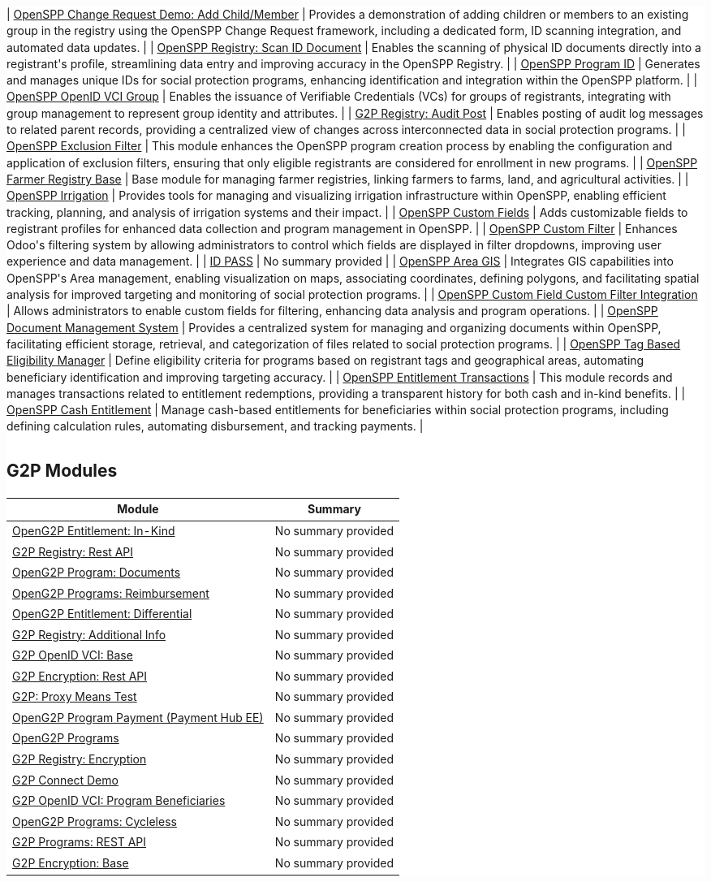| [OpenSPP Change Request Demo: Add Child/Member](spp_change_request_add_children_demo) | Provides a demonstration of adding children or members to an existing group in the registry using the OpenSPP Change Request framework, including a dedicated form, ID scanning integration, and automated data updates. |
| [OpenSPP Registry: Scan ID Document](spp_scan_id_document) | Enables the scanning of physical ID documents directly into a registrant's profile, streamlining data entry and improving accuracy in the OpenSPP Registry. |
| [OpenSPP Program ID](spp_program_id) | Generates and manages unique IDs for social protection programs, enhancing identification and integration within the OpenSPP platform. |
| [OpenSPP OpenID VCI Group](spp_openid_vci_group) | Enables the issuance of Verifiable Credentials (VCs) for groups of registrants, integrating with group management to represent group identity and attributes. |
| [G2P Registry: Audit Post](spp_audit_post) | Enables posting of audit log messages to related parent records, providing a centralized view of changes across interconnected data in social protection programs. |
| [OpenSPP Exclusion Filter](spp_exclusion_filter) | This module enhances the OpenSPP program creation process by enabling the configuration and application of exclusion filters, ensuring that only eligible registrants are considered for enrollment in new programs. |
| [OpenSPP Farmer Registry Base](spp_farmer_registry_base) | Base module for managing farmer registries, linking farmers to farms, land, and agricultural activities. |
| [OpenSPP Irrigation](spp_irrigation) | Provides tools for managing and visualizing irrigation infrastructure within OpenSPP, enabling efficient tracking, planning, and analysis of irrigation systems and their impact. |
| [OpenSPP Custom Fields](spp_custom_field) | Adds customizable fields to registrant profiles for enhanced data collection and program management in OpenSPP. |
| [OpenSPP Custom Filter](spp_custom_filter) | Enhances Odoo's filtering system by allowing administrators to control which fields are displayed in filter dropdowns, improving user experience and data management. |
| [ID PASS](spp_idpass) | No summary provided |
| [OpenSPP Area GIS](spp_area_gis) | Integrates GIS capabilities into OpenSPP's Area management, enabling visualization on maps, associating coordinates, defining polygons, and facilitating spatial analysis for improved targeting and monitoring of social protection programs. |
| [OpenSPP Custom Field Custom Filter Integration](spp_custom_field_custom_filter) | Allows administrators to enable custom fields for filtering, enhancing data analysis and program operations. |
| [OpenSPP Document Management System](spp_dms) | Provides a centralized system for managing and organizing documents within OpenSPP, facilitating efficient storage, retrieval, and categorization of files related to social protection programs. |
| [OpenSPP Tag Based Eligibility Manager](spp_eligibility_tags) | Define eligibility criteria for programs based on registrant tags and geographical areas, automating beneficiary identification and improving targeting accuracy. |
| [OpenSPP Entitlement Transactions](spp_ent_trans) | This module records and manages transactions related to entitlement redemptions, providing a transparent history for both cash and in-kind benefits. |
| [OpenSPP Cash Entitlement](spp_entitlement_cash) | Manage cash-based entitlements for beneficiaries within social protection programs, including defining calculation rules, automating disbursement, and tracking payments. |

## G2P Modules

| Module | Summary |
| ------ | ------- |
| [OpenG2P Entitlement: In-Kind](g2p_entitlement_in_kind) | No summary provided |
| [G2P Registry: Rest API](g2p_registry_rest_api) | No summary provided |
| [OpenG2P Program: Documents](g2p_program_documents) | No summary provided |
| [OpenG2P Programs: Reimbursement](g2p_program_reimbursement) | No summary provided |
| [OpenG2P Entitlement: Differential](g2p_entitlement_differential) | No summary provided |
| [G2P Registry: Additional Info](g2p_registry_addl_info) | No summary provided |
| [G2P OpenID VCI: Base](g2p_openid_vci) | No summary provided |
| [G2P Encryption: Rest API](g2p_encryption_rest_api) | No summary provided |
| [G2P: Proxy Means Test](g2p_proxy_means_test) | No summary provided |
| [OpenG2P Program Payment (Payment Hub EE)](g2p_payment_phee) | No summary provided |
| [OpenG2P Programs](g2p_programs) | No summary provided |
| [G2P Registry: Encryption](g2p_registry_encryption) | No summary provided |
| [G2P Connect Demo](g2p_connect_demo) | No summary provided |
| [G2P OpenID VCI: Program Beneficiaries](g2p_openid_vci_programs) | No summary provided |
| [OpenG2P Programs: Cycleless](g2p_program_cycleless) | No summary provided |
| [G2P Programs: REST API](g2p_programs_rest_api) | No summary provided |
| [G2P Encryption: Base](g2p_encryption) | No summary provided |